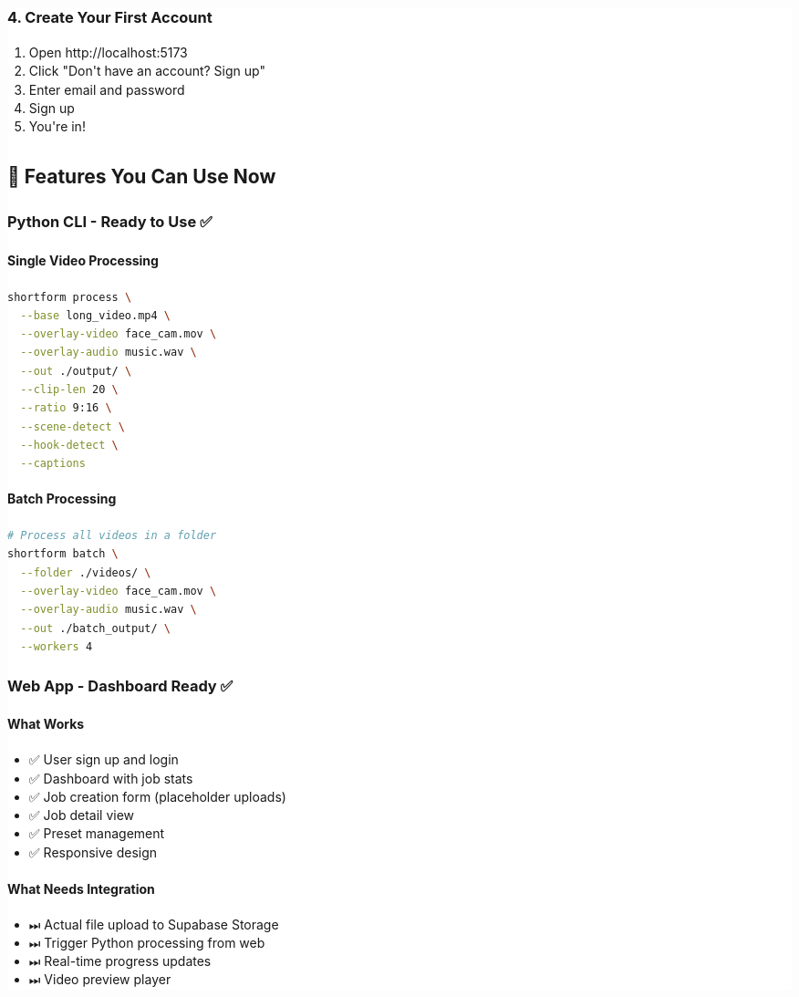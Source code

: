 ### 4. Create Your First Account

1. Open http://localhost:5173
2. Click "Don't have an account? Sign up"
3. Enter email and password
4. Sign up
5. You're in!

## 🎯 Features You Can Use Now

### Python CLI - Ready to Use ✅

#### Single Video Processing
```bash
shortform process \
  --base long_video.mp4 \
  --overlay-video face_cam.mov \
  --overlay-audio music.wav \
  --out ./output/ \
  --clip-len 20 \
  --ratio 9:16 \
  --scene-detect \
  --hook-detect \
  --captions
```

#### Batch Processing
```bash
# Process all videos in a folder
shortform batch \
  --folder ./videos/ \
  --overlay-video face_cam.mov \
  --overlay-audio music.wav \
  --out ./batch_output/ \
  --workers 4
```

### Web App - Dashboard Ready ✅

#### What Works
- ✅ User sign up and login
- ✅ Dashboard with job stats
- ✅ Job creation form (placeholder uploads)
- ✅ Job detail view
- ✅ Preset management
- ✅ Responsive design

#### What Needs Integration
- ⏭ Actual file upload to Supabase Storage
- ⏭ Trigger Python processing from web
- ⏭ Real-time progress updates
- ⏭ Video preview player
